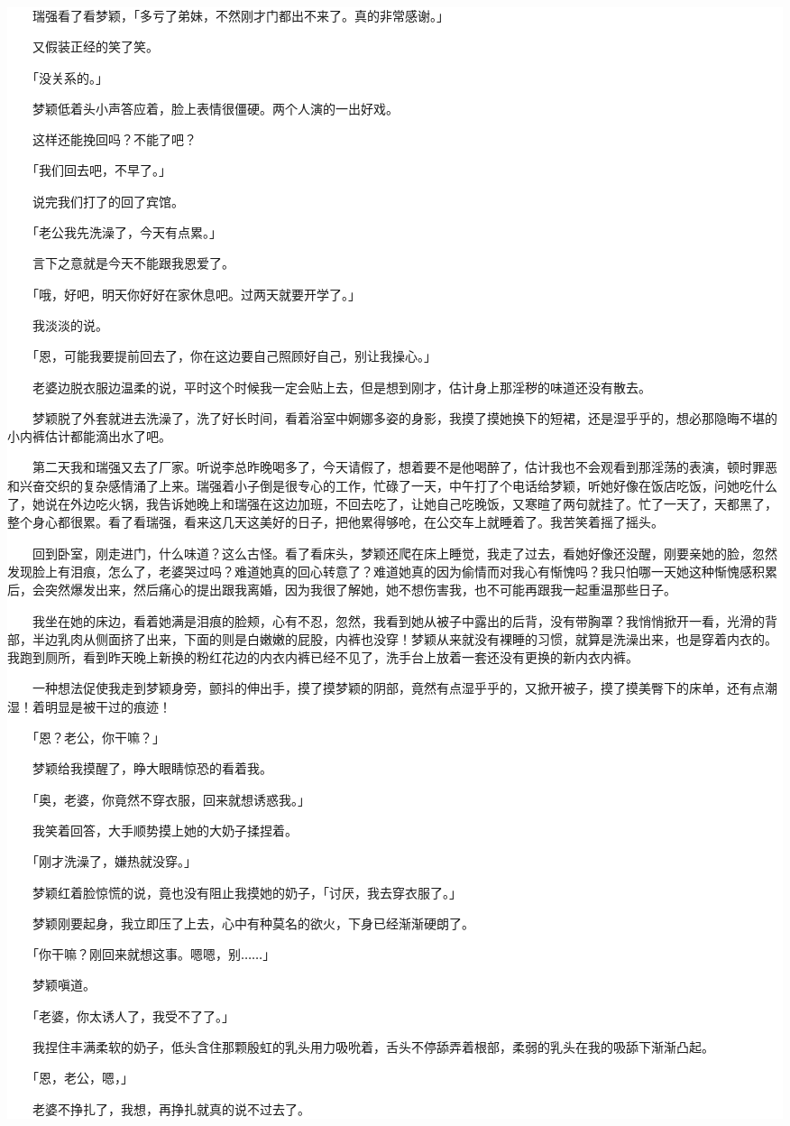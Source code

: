 　　瑞强看了看梦颖，「多亏了弟妹，不然刚才门都出不来了。真的非常感谢。」

　　又假装正经的笑了笑。

　　「没关系的。」

　　梦颖低着头小声答应着，脸上表情很僵硬。两个人演的一出好戏。

　　这样还能挽回吗？不能了吧？

　　「我们回去吧，不早了。」

　　说完我们打了的回了宾馆。

　　「老公我先洗澡了，今天有点累。」

　　言下之意就是今天不能跟我恩爱了。

　　「哦，好吧，明天你好好在家休息吧。过两天就要开学了。」

　　我淡淡的说。

　　「恩，可能我要提前回去了，你在这边要自己照顾好自己，别让我操心。」

　　老婆边脱衣服边温柔的说，平时这个时候我一定会贴上去，但是想到刚才，估计身上那淫秽的味道还没有散去。

　　梦颖脱了外套就进去洗澡了，洗了好长时间，看着浴室中婀娜多姿的身影，我摸了摸她换下的短裙，还是湿乎乎的，想必那隐晦不堪的小内裤估计都能滴出水了吧。

　　第二天我和瑞强又去了厂家。听说李总昨晚喝多了，今天请假了，想着要不是他喝醉了，估计我也不会观看到那淫荡的表演，顿时罪恶和兴奋交织的复杂感情涌了上来。瑞强着小子倒是很专心的工作，忙碌了一天，中午打了个电话给梦颖，听她好像在饭店吃饭，问她吃什么了，她说在外边吃火锅，我告诉她晚上和瑞强在这边加班，不回去吃了，让她自己吃晚饭，又寒暄了两句就挂了。忙了一天了，天都黑了，整个身心都很累。看了看瑞强，看来这几天这美好的日子，把他累得够呛，在公交车上就睡着了。我苦笑着摇了摇头。

　　回到卧室，刚走进门，什么味道？这么古怪。看了看床头，梦颖还爬在床上睡觉，我走了过去，看她好像还没醒，刚要亲她的脸，忽然发现脸上有泪痕，怎么了，老婆哭过吗？难道她真的回心转意了？难道她真的因为偷情而对我心有惭愧吗？我只怕哪一天她这种惭愧感积累后，会突然爆发出来，然后痛心的提出跟我离婚，因为我很了解她，她不想伤害我，也不可能再跟我一起重温那些日子。

　　我坐在她的床边，看着她满是泪痕的脸颊，心有不忍，忽然，我看到她从被子中露出的后背，没有带胸罩？我悄悄掀开一看，光滑的背部，半边乳肉从侧面挤了出来，下面的则是白嫩嫩的屁股，内裤也没穿！梦颖从来就没有裸睡的习惯，就算是洗澡出来，也是穿着内衣的。我跑到厕所，看到昨天晚上新换的粉红花边的内衣内裤已经不见了，洗手台上放着一套还没有更换的新内衣内裤。

　　一种想法促使我走到梦颖身旁，颤抖的伸出手，摸了摸梦颖的阴部，竟然有点湿乎乎的，又掀开被子，摸了摸美臀下的床单，还有点潮湿！着明显是被干过的痕迹！

　　「恩？老公，你干嘛？」

　　梦颖给我摸醒了，睁大眼睛惊恐的看着我。

　　「奥，老婆，你竟然不穿衣服，回来就想诱惑我。」

　　我笑着回答，大手顺势摸上她的大奶子揉捏着。

　　「刚才洗澡了，嫌热就没穿。」

　　梦颖红着脸惊慌的说，竟也没有阻止我摸她的奶子，「讨厌，我去穿衣服了。」

　　梦颖刚要起身，我立即压了上去，心中有种莫名的欲火，下身已经渐渐硬朗了。

　　「你干嘛？刚回来就想这事。嗯嗯，别……」

　　梦颖嗔道。

　　「老婆，你太诱人了，我受不了了。」

　　我捏住丰满柔软的奶子，低头含住那颗殷虹的乳头用力吸吮着，舌头不停舔弄着根部，柔弱的乳头在我的吸舔下渐渐凸起。

　　「恩，老公，嗯，」

　　老婆不挣扎了，我想，再挣扎就真的说不过去了。
